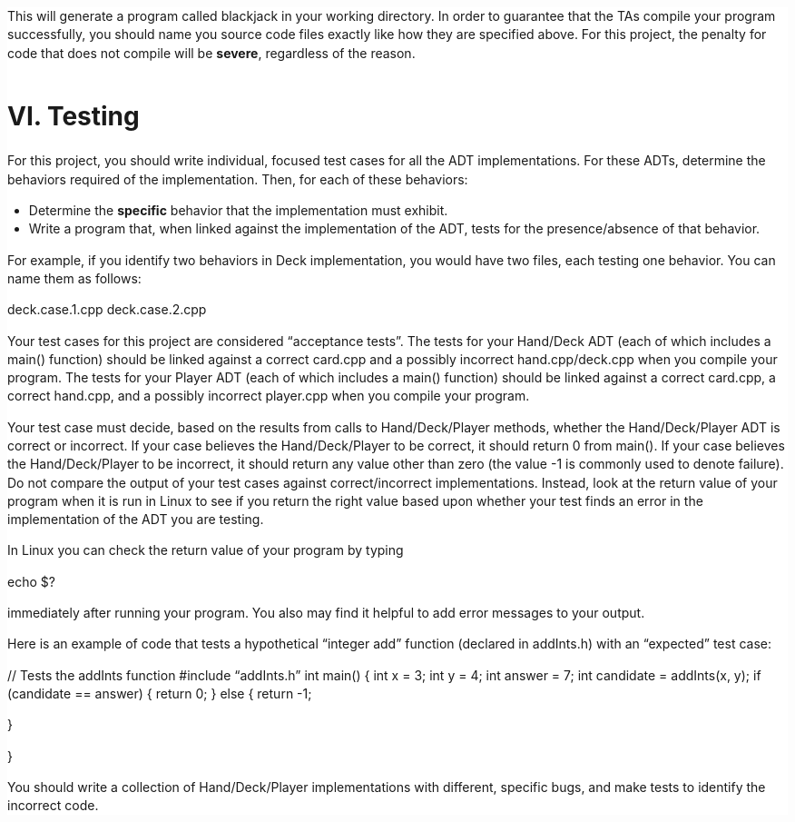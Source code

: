 This will generate a program called blackjack in your working directory. In order to guarantee that the TAs compile your program successfully, you should name you source code files exactly like how they are specified above. For this project, the penalty for code that does not compile will be <strong>severe</strong>, regardless of the reason.

<strong> </strong>

<h1>VI. Testing</h1>

For this project, you should write individual, focused test cases for all the ADT implementations. For these ADTs, determine the behaviors required of the implementation. Then, for each of these behaviors:

<ul>

 <li>Determine the <strong>specific</strong> behavior that the implementation must exhibit.</li>

 <li>Write a program that, when linked against the implementation of the ADT, tests for the presence/absence of that behavior.</li>

</ul>

For example, if you identify two behaviors in Deck implementation, you would have two files, each testing one behavior. You can name them as follows:

deck.case.1.cpp deck.case.2.cpp

Your test cases for this project are considered “acceptance tests”. The tests for your Hand/Deck ADT (each of which includes a main() function) should be linked against a correct card.cpp and a possibly incorrect hand.cpp/deck.cpp when you compile your program. The tests for your Player ADT (each of which includes a main() function) should be linked against a correct card.cpp, a correct hand.cpp, and a possibly incorrect player.cpp when you compile your program.

Your test case must decide, based on the results from calls to Hand/Deck/Player methods, whether the Hand/Deck/Player ADT is correct or incorrect. If your case believes the Hand/Deck/Player to be correct, it should return 0 from main(). If your case believes the Hand/Deck/Player to be incorrect, it should return any value other than zero (the value -1 is commonly used to denote failure). Do not compare the output of your test cases against correct/incorrect implementations. Instead, look at the return value of your program when it is run in Linux to see if you return the right value based upon whether your test finds an error in the implementation of the ADT you are testing.

In Linux you can check the return value of your program by typing

echo $?

immediately after running your program. You also may find it helpful to add error messages to your output.

Here is an example of code that tests a hypothetical “integer add” function (declared in addInts.h) with an “expected” test case:

// Tests the addInts function #include “addInts.h” int main() {     int x = 3;     int y = 4;     int answer = 7;     int candidate = addInts(x, y);     if (candidate == answer) {         return 0;     } else {         return -1;

}

}

You should write a collection of Hand/Deck/Player implementations with different, specific bugs, and make tests to identify the incorrect code.
